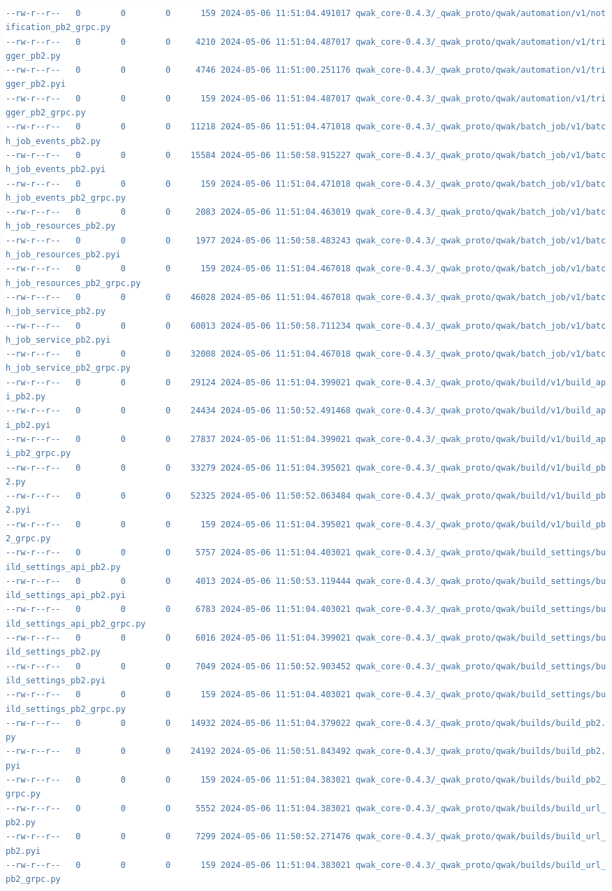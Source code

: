 ```diff
--rw-r--r--   0        0        0      159 2024-05-06 11:51:04.491017 qwak_core-0.4.3/_qwak_proto/qwak/automation/v1/notification_pb2_grpc.py
--rw-r--r--   0        0        0     4210 2024-05-06 11:51:04.487017 qwak_core-0.4.3/_qwak_proto/qwak/automation/v1/trigger_pb2.py
--rw-r--r--   0        0        0     4746 2024-05-06 11:51:00.251176 qwak_core-0.4.3/_qwak_proto/qwak/automation/v1/trigger_pb2.pyi
--rw-r--r--   0        0        0      159 2024-05-06 11:51:04.487017 qwak_core-0.4.3/_qwak_proto/qwak/automation/v1/trigger_pb2_grpc.py
--rw-r--r--   0        0        0    11218 2024-05-06 11:51:04.471018 qwak_core-0.4.3/_qwak_proto/qwak/batch_job/v1/batch_job_events_pb2.py
--rw-r--r--   0        0        0    15584 2024-05-06 11:50:58.915227 qwak_core-0.4.3/_qwak_proto/qwak/batch_job/v1/batch_job_events_pb2.pyi
--rw-r--r--   0        0        0      159 2024-05-06 11:51:04.471018 qwak_core-0.4.3/_qwak_proto/qwak/batch_job/v1/batch_job_events_pb2_grpc.py
--rw-r--r--   0        0        0     2083 2024-05-06 11:51:04.463019 qwak_core-0.4.3/_qwak_proto/qwak/batch_job/v1/batch_job_resources_pb2.py
--rw-r--r--   0        0        0     1977 2024-05-06 11:50:58.483243 qwak_core-0.4.3/_qwak_proto/qwak/batch_job/v1/batch_job_resources_pb2.pyi
--rw-r--r--   0        0        0      159 2024-05-06 11:51:04.467018 qwak_core-0.4.3/_qwak_proto/qwak/batch_job/v1/batch_job_resources_pb2_grpc.py
--rw-r--r--   0        0        0    46028 2024-05-06 11:51:04.467018 qwak_core-0.4.3/_qwak_proto/qwak/batch_job/v1/batch_job_service_pb2.py
--rw-r--r--   0        0        0    60013 2024-05-06 11:50:58.711234 qwak_core-0.4.3/_qwak_proto/qwak/batch_job/v1/batch_job_service_pb2.pyi
--rw-r--r--   0        0        0    32008 2024-05-06 11:51:04.467018 qwak_core-0.4.3/_qwak_proto/qwak/batch_job/v1/batch_job_service_pb2_grpc.py
--rw-r--r--   0        0        0    29124 2024-05-06 11:51:04.399021 qwak_core-0.4.3/_qwak_proto/qwak/build/v1/build_api_pb2.py
--rw-r--r--   0        0        0    24434 2024-05-06 11:50:52.491468 qwak_core-0.4.3/_qwak_proto/qwak/build/v1/build_api_pb2.pyi
--rw-r--r--   0        0        0    27837 2024-05-06 11:51:04.399021 qwak_core-0.4.3/_qwak_proto/qwak/build/v1/build_api_pb2_grpc.py
--rw-r--r--   0        0        0    33279 2024-05-06 11:51:04.395021 qwak_core-0.4.3/_qwak_proto/qwak/build/v1/build_pb2.py
--rw-r--r--   0        0        0    52325 2024-05-06 11:50:52.063484 qwak_core-0.4.3/_qwak_proto/qwak/build/v1/build_pb2.pyi
--rw-r--r--   0        0        0      159 2024-05-06 11:51:04.395021 qwak_core-0.4.3/_qwak_proto/qwak/build/v1/build_pb2_grpc.py
--rw-r--r--   0        0        0     5757 2024-05-06 11:51:04.403021 qwak_core-0.4.3/_qwak_proto/qwak/build_settings/build_settings_api_pb2.py
--rw-r--r--   0        0        0     4013 2024-05-06 11:50:53.119444 qwak_core-0.4.3/_qwak_proto/qwak/build_settings/build_settings_api_pb2.pyi
--rw-r--r--   0        0        0     6783 2024-05-06 11:51:04.403021 qwak_core-0.4.3/_qwak_proto/qwak/build_settings/build_settings_api_pb2_grpc.py
--rw-r--r--   0        0        0     6016 2024-05-06 11:51:04.399021 qwak_core-0.4.3/_qwak_proto/qwak/build_settings/build_settings_pb2.py
--rw-r--r--   0        0        0     7049 2024-05-06 11:50:52.903452 qwak_core-0.4.3/_qwak_proto/qwak/build_settings/build_settings_pb2.pyi
--rw-r--r--   0        0        0      159 2024-05-06 11:51:04.403021 qwak_core-0.4.3/_qwak_proto/qwak/build_settings/build_settings_pb2_grpc.py
--rw-r--r--   0        0        0    14932 2024-05-06 11:51:04.379022 qwak_core-0.4.3/_qwak_proto/qwak/builds/build_pb2.py
--rw-r--r--   0        0        0    24192 2024-05-06 11:50:51.843492 qwak_core-0.4.3/_qwak_proto/qwak/builds/build_pb2.pyi
--rw-r--r--   0        0        0      159 2024-05-06 11:51:04.383021 qwak_core-0.4.3/_qwak_proto/qwak/builds/build_pb2_grpc.py
--rw-r--r--   0        0        0     5552 2024-05-06 11:51:04.383021 qwak_core-0.4.3/_qwak_proto/qwak/builds/build_url_pb2.py
--rw-r--r--   0        0        0     7299 2024-05-06 11:50:52.271476 qwak_core-0.4.3/_qwak_proto/qwak/builds/build_url_pb2.pyi
--rw-r--r--   0        0        0      159 2024-05-06 11:51:04.383021 qwak_core-0.4.3/_qwak_proto/qwak/builds/build_url_pb2_grpc.py
```
